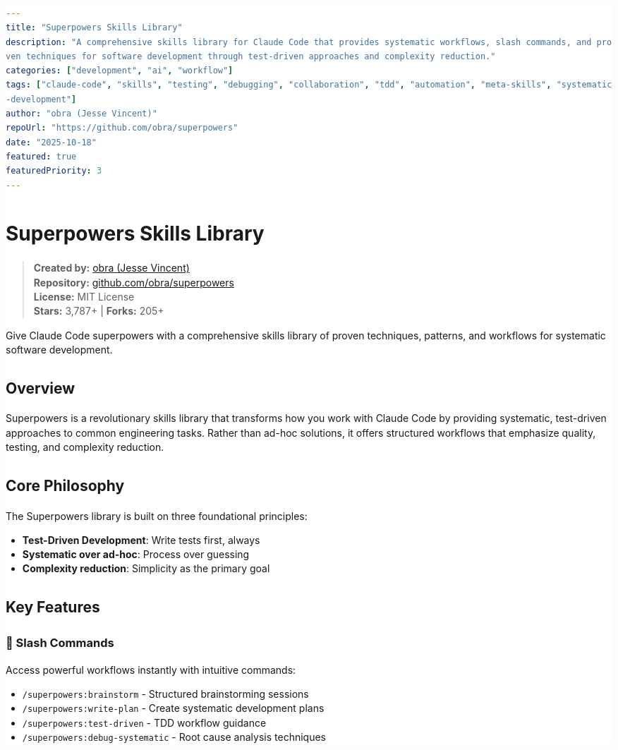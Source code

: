 ```yaml
---
title: "Superpowers Skills Library"
description: "A comprehensive skills library for Claude Code that provides systematic workflows, slash commands, and proven techniques for software development through test-driven approaches and complexity reduction."
categories: ["development", "ai", "workflow"]
tags: ["claude-code", "skills", "testing", "debugging", "collaboration", "tdd", "automation", "meta-skills", "systematic-development"]
author: "obra (Jesse Vincent)"
repoUrl: "https://github.com/obra/superpowers"
date: "2025-10-18"
featured: true
featuredPriority: 3
---
```


# Superpowers Skills Library

> **Created by:** [obra (Jesse Vincent)](https://github.com/obra)  
> **Repository:** [github.com/obra/superpowers](https://github.com/obra/superpowers)  
> **License:** MIT License  
> **Stars:** 3,787+ | **Forks:** 205+

Give Claude Code superpowers with a comprehensive skills library of proven techniques, patterns, and workflows for systematic software development.

## Overview

Superpowers is a revolutionary skills library that transforms how you work with Claude Code by providing systematic, test-driven approaches to common engineering tasks. Rather than ad-hoc solutions, it offers structured workflows that emphasize quality, testing, and complexity reduction.

## Core Philosophy

The Superpowers library is built on three foundational principles:

- **Test-Driven Development**: Write tests first, always
- **Systematic over ad-hoc**: Process over guessing  
- **Complexity reduction**: Simplicity as the primary goal

## Key Features

### 🚀 Slash Commands
Access powerful workflows instantly with intuitive commands:
- `/superpowers:brainstorm` - Structured brainstorming sessions
- `/superpowers:write-plan` - Create systematic development plans
- `/superpowers:test-driven` - TDD workflow guidance
- `/superpowers:debug-systematic` - Root cause analysis techniques

